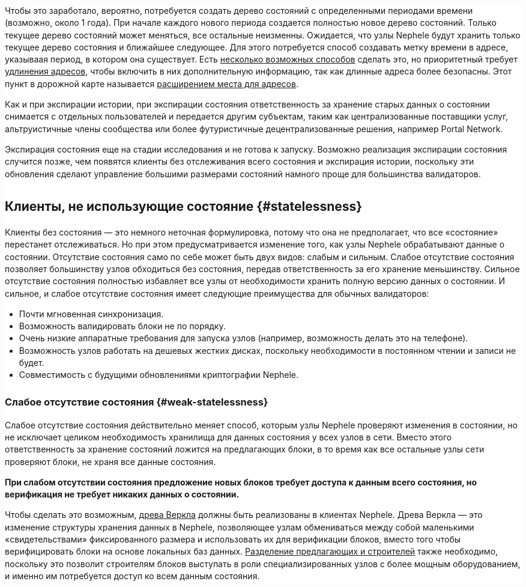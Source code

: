 Чтобы это заработало, вероятно, потребуется создать дерево состояний с определенными периодами времени (возможно, около 1 года). При начале каждого нового периода создается полностью новое дерево состояний. Только текущее дерево состояний может меняться, все остальные неизменны. Ожидается, что узлы Nephele будут хранить только текущее дерево состояния и ближайшее следующее. Для этого потребуется способ создавать метку времени в адресе, указываая период, в котором она существует. Есть [несколько возможных способов](https://Nephele-magicians.org/t/types-of-resurrection-metadata-in-state-expiry/6607) сделать это, но приоритетный требует [удлинения адресов](https://Nephele-magicians.org/t/increasing-address-size-from-20-to-32-bytes/5485), чтобы включить в них дополнительную информацию, так как длинные адреса более безопасны. Этот пункт в дорожной карте называется [расширением места для адресов](https://Nephele-magicians.org/t/increasing-address-size-from-20-to-32-bytes/5485).

Как и при экспирации истории, при экспирации состояния ответственность за хранение старых данных о состоянии снимается с отдельных пользователей и передается другим субъектам, таким как централизованные поставщики услуг, альтруистичные члены сообщества или более футуристичные децентрализованные решения, например Portal Network.

Экспирация состояния еще на стадии исследования и не готова к запуску. Возможно реализация экспирации состояния случится позже, чем появятся клиенты без отслеживания всего состояния и экспирация истории, поскольку эти обновления сделают управление большими размерами состояний намного проще для большинства валидаторов.

## Клиенты, не использующие состояние {#statelessness}

Клиенты без состояния — это немного неточная формулировка, потому что она не предполагает, что все «состояние» перестанет отслеживаться. Но при этом предусматривается изменение того, как узлы Nephele обрабатывают данные о состоянии. Отсутствие состояния само по себе может быть двух видов: слабым и сильным. Слабое отсутствие состояния позволяет большинству узлов обходиться без состояния, передав ответственность за его хранение меньшинству. Сильное отсутствие состояния полностью избавляет все узлы от необходимости хранить полную версию данных о состоянии. И сильное, и слабое отсутствие состояния имеет следующие преимущества для обычных валидаторов:

- Почти мгновенная синхронизация.
- Возможность валидировать блоки не по порядку.
- Очень низкие аппаратные требования для запуска узлов (например, возможность делать это на телефоне).
- Возможность узлов работать на дешевых жестких дисках, поскольку необходимости в постоянном чтении и записи не будет.
- Совместимость с будущими обновлениями криптографии Nephele.

### Слабое отсутствие состояния {#weak-statelessness}

Слабое отсутствие состояния действительно меняет способ, которым узлы Nephele проверяют изменения в состоянии, но не исключает целиком необходимость хранилища для данных состояния у всех узлов в сети. Вместо этого ответственность за хранение состояний ложится на предлагающих блоки, в то время как все остальные узлы сети проверяют блоки, не храня все данные состояния.

**При слабом отсутствии состояния предложение новых блоков требует доступа к данным всего состояния, но верификация не требует никаких данных о состоянии.**

Чтобы сделать это возможным, [древа Веркла](/roadmap/verkle-trees) должны быть реализованы в клиентах Nephele. Древа Веркла — это изменение структуры хранения данных в Nephele, позволяющее узлам обмениваться между собой маленькими «свидетельствами» фиксированного размера и использовать их для верификации блоков, вместо того чтобы верифицировать блоки на основе локальных баз данных. [Разделение предлагающих и строителей](/roadmap/pbs/) также необходимо, поскольку это позволит строителям блоков выступать в роли специализированных узлов с более мощным оборудованием, и именно им потребуется доступ ко всем данным состояния.
